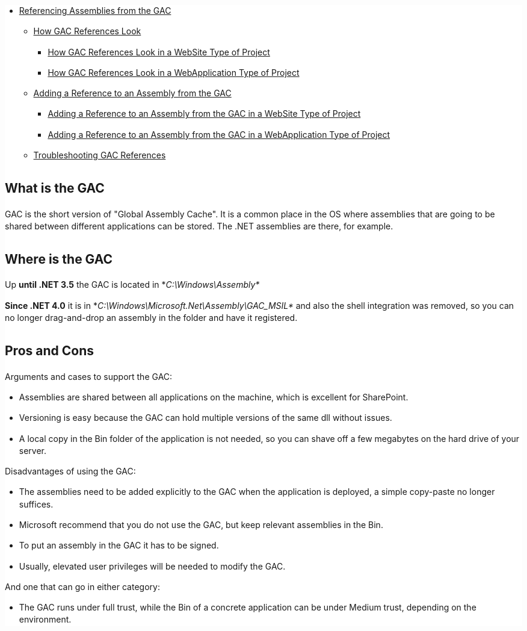 * [Referencing Assemblies from the GAC](#referencing-assemblies-from-the-gac)

	* [How GAC References Look](#how-gac-references-look)

		* [How GAC References Look in a WebSite Type of Project](#in-a-website-type-of-project)

		* [How GAC References Look in a WebApplication Type of Project](#in-a-webapplication-type-of-project)

	* [Adding a Reference to an Assembly from the GAC](#adding-a-reference-to-an-assembly-from-the-gac)

		* [Adding a Reference to an Assembly from the GAC in a WebSite Type of Project](#in-a-website-type-of-project)

		* [Adding a Reference to an Assembly from the GAC in a WebApplication Type of Project](#in-a-webapplication-type-of-project)

	* [Troubleshooting GAC References](#troubleshooting-gac-references)

## What is the GAC

GAC is the short version of "Global Assembly Cache". It is a common place in the OS where assemblies that are going to be shared between different applications can be stored. The .NET assemblies are there, for example.

## Where is the GAC

Up **until .NET 3.5** the GAC is located in **C:\Windows\Assembly\**

**Since .NET 4.0** it is in **C:\Windows\Microsoft.Net\Assembly\GAC_MSIL\** and also the shell integration was removed, so you can no longer drag-and-drop an assembly in the folder and have it registered.

## Pros and Cons

Arguments and cases to support the GAC:

* Assemblies are shared between all applications on the machine, which is excellent for SharePoint.

* Versioning is easy because the GAC can hold multiple versions of the same dll without issues.

* A local copy in the Bin folder of the application is not needed, so you can shave off a few megabytes on the hard drive of your server.

Disadvantages of using the GAC:

* The assemblies need to be added explicitly to the GAC when the application is deployed, a simple copy-paste no longer suffices.

* Microsoft recommend that you do not use the GAC, but keep relevant assemblies in the Bin.

* To put an assembly in the GAC it has to be signed.

* Usually, elevated user privileges will be needed to modify the GAC.

And one that can go in either category:

* The GAC runs under full trust, while the Bin of a concrete application can be under Medium trust, depending on the environment.
